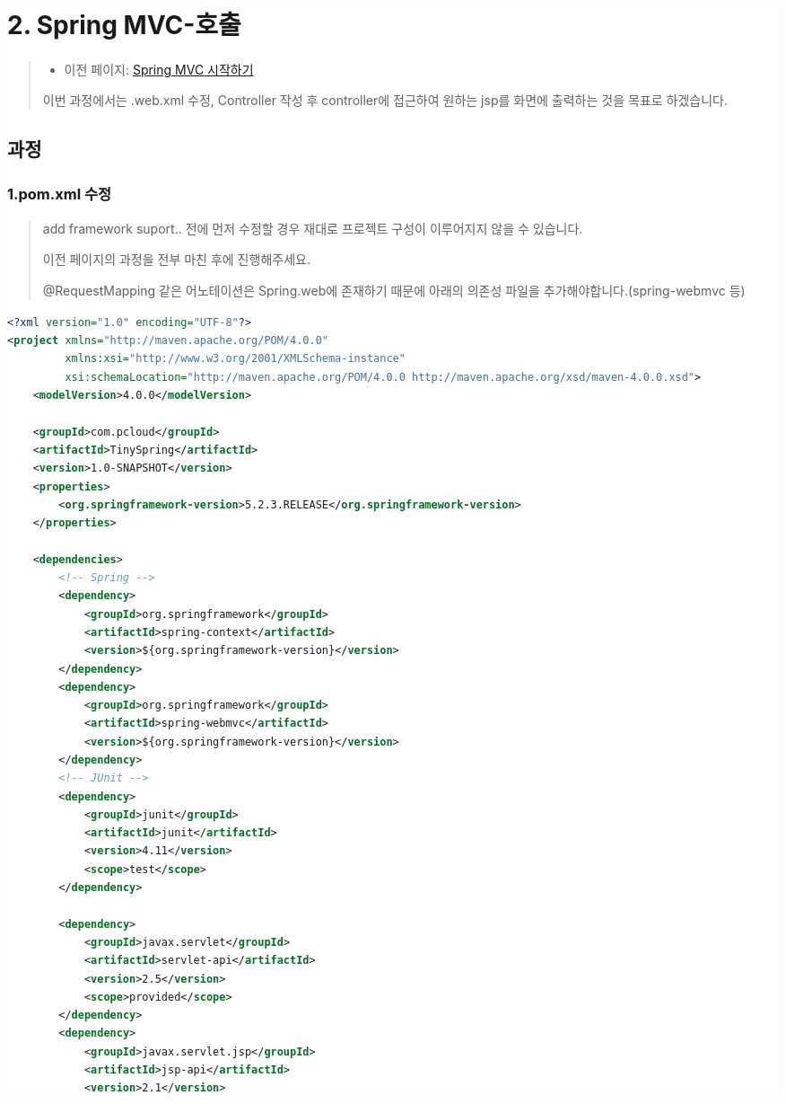 # 2. Spring MVC-호출

>- 이전 페이지: [Spring MVC 시작하기]()
>
>이번 과정에서는 .web.xml 수정, Controller 작성 후 controller에 접근하여 원하는 jsp를 화면에 출력하는 것을 목표로 하겠습니다.

 

## 과정

### 1.pom.xml 수정

> add framework suport.. 전에 먼저 수정할 경우 재대로 프로젝트 구성이 이루어지지 않을 수 있습니다.
>
> 이전 페이지의 과정을 전부 마친 후에 진행해주세요.
>
> @RequestMapping 같은 어노테이션은 Spring.web에 존재하기 때문에 아래의 의존성 파일을 추가해야합니다.(spring-webmvc 등)

```xml
<?xml version="1.0" encoding="UTF-8"?>
<project xmlns="http://maven.apache.org/POM/4.0.0"
         xmlns:xsi="http://www.w3.org/2001/XMLSchema-instance"
         xsi:schemaLocation="http://maven.apache.org/POM/4.0.0 http://maven.apache.org/xsd/maven-4.0.0.xsd">
    <modelVersion>4.0.0</modelVersion>

    <groupId>com.pcloud</groupId>
    <artifactId>TinySpring</artifactId>
    <version>1.0-SNAPSHOT</version>
    <properties>
        <org.springframework-version>5.2.3.RELEASE</org.springframework-version>
    </properties>

    <dependencies>
        <!-- Spring -->
        <dependency>
            <groupId>org.springframework</groupId>
            <artifactId>spring-context</artifactId>
            <version>${org.springframework-version}</version>
        </dependency>
        <dependency>
            <groupId>org.springframework</groupId>
            <artifactId>spring-webmvc</artifactId>
            <version>${org.springframework-version}</version>
        </dependency>
        <!-- JUnit -->
        <dependency>
            <groupId>junit</groupId>
            <artifactId>junit</artifactId>
            <version>4.11</version>
            <scope>test</scope>
        </dependency>

        <dependency>
            <groupId>javax.servlet</groupId>
            <artifactId>servlet-api</artifactId>
            <version>2.5</version>
            <scope>provided</scope>
        </dependency>
        <dependency>
            <groupId>javax.servlet.jsp</groupId>
            <artifactId>jsp-api</artifactId>
            <version>2.1</version>
```
